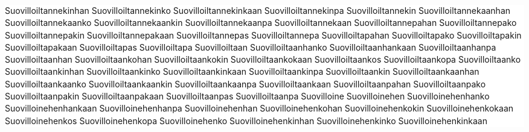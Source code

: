 Suovilloiltannekinhan
Suovilloiltannekinko
Suovilloiltannekinkaan
Suovilloiltannekinpa
Suovilloiltannekin
Suovilloiltannekaanhan
Suovilloiltannekaanko
Suovilloiltannekaankin
Suovilloiltannekaanpa
Suovilloiltannekaan
Suovilloiltannepahan
Suovilloiltannepako
Suovilloiltannepakin
Suovilloiltannepakaan
Suovilloiltannepas
Suovilloiltannepa
Suovilloiltapahan
Suovilloiltapako
Suovilloiltapakin
Suovilloiltapakaan
Suovilloiltapas
Suovilloiltapa
Suovilloiltaan
Suovilloiltaanhanko
Suovilloiltaanhankaan
Suovilloiltaanhanpa
Suovilloiltaanhan
Suovilloiltaankohan
Suovilloiltaankokin
Suovilloiltaankokaan
Suovilloiltaankos
Suovilloiltaankopa
Suovilloiltaanko
Suovilloiltaankinhan
Suovilloiltaankinko
Suovilloiltaankinkaan
Suovilloiltaankinpa
Suovilloiltaankin
Suovilloiltaankaanhan
Suovilloiltaankaanko
Suovilloiltaankaankin
Suovilloiltaankaanpa
Suovilloiltaankaan
Suovilloiltaanpahan
Suovilloiltaanpako
Suovilloiltaanpakin
Suovilloiltaanpakaan
Suovilloiltaanpas
Suovilloiltaanpa
Suovilloine
Suovilloinehen
Suovilloinehenhanko
Suovilloinehenhankaan
Suovilloinehenhanpa
Suovilloinehenhan
Suovilloinehenkohan
Suovilloinehenkokin
Suovilloinehenkokaan
Suovilloinehenkos
Suovilloinehenkopa
Suovilloinehenko
Suovilloinehenkinhan
Suovilloinehenkinko
Suovilloinehenkinkaan